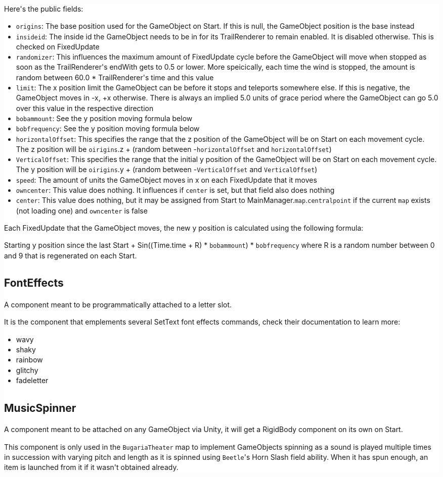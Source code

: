 Here's the public fields:

- `origins`: The base position used for the GameObject on Start. If this is null, the GameObject position is the base instead
- `insideid`: The inside id the GameObject needs to be in for its TrailRenderer to remain enabled. It is disabled otherwise. This is checked on FixedUpdate
- `randomizer`: This influences the maximum amount of FixedUpdate cycle before the GameObject will move when stopped as soon as the TrailRenderer's endWith gets to 0.5 or lower. More speicically, each time the wind is stopped, the amount is random between 60.0 * TrailRenderer's time and this value
- `limit`: The x position limit the GameObject can be before it stops and teleports somewhere else. If this is negative, the GameObject moves in -x, +x otherwise. There is always an implied 5.0 units of grace period where the GameObject can go 5.0 over this value in the respective direction
- `bobammount`: See the y position moving formula below
- `bobfrequency`: See the y position moving formula below
- `horizontalOffset`: This specifies the range that the z position of the GameObject will be on Start on each movement cycle. The z position will be `oirigins`.z + (random between -`horizontalOffset` and `horizontalOffset`)
- `VerticalOffset`: This specifies the range that the initial y position of the GameObject will be on Start on each movement cycle. The y position will be `oirigins`.y + (random between -`VerticalOffset` and `VerticalOffset`)
- `speed`: The amount of units the GameObject moves in x on each FixedUpdate that it moves
- `owncenter`: This value does nothing. It influences if `center` is set, but that field also does nothing
- `center`: This value does nothing, but it may be assigned from Start to MainManager.`map`.`centralpoint` if the current `map` exists (not loading one) and `owncenter` is false

Each FixedUpdate that the GameObject moves, the new y position is calculated using the following formula:

Starting y position since the last Start + Sin((Time.time + R) * `bobammount`) * `bobfrequency` where R is a random number between 0 and 9 that is regenerated on each Start.

## FontEffects
A component meant to be programmatically attached to a letter slot.

It is the component that emplements several SetText font effects commands, check their documentation to learn more:

- wavy
- shaky
- rainbow
- glitchy
- fadeletter

## MusicSpinner
A component meant to be attached on any GameObject via Unity, it will get a RigidBody component on its own on Start.

This component is only used in the `BugariaTheater` map to implement GameObjects spinning as a sound is played multiple times in succession with varying pitch and length as it is spinned using `Beetle`'s Horn Slash field ability. When it has spun enough, an item is launched from it if it wasn't obtained already.
